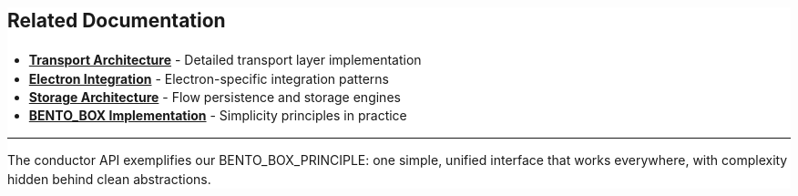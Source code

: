 ## Related Documentation

- **[Transport Architecture](./TRANSPORT_ARCHITECTURE.md)** - Detailed transport
  layer implementation
- **[Electron Integration](./ELECTRON_ARCHITECTURE.md)** - Electron-specific
  integration patterns
- **[Storage Architecture](./STORAGE.md)** - Flow persistence and storage
  engines
- **[BENTO_BOX Implementation](./BENTO_BOX_IMPLEMENTATION.md)** - Simplicity
  principles in practice

---

The conductor API exemplifies our BENTO_BOX_PRINCIPLE: one simple, unified
interface that works everywhere, with complexity hidden behind clean
abstractions.

